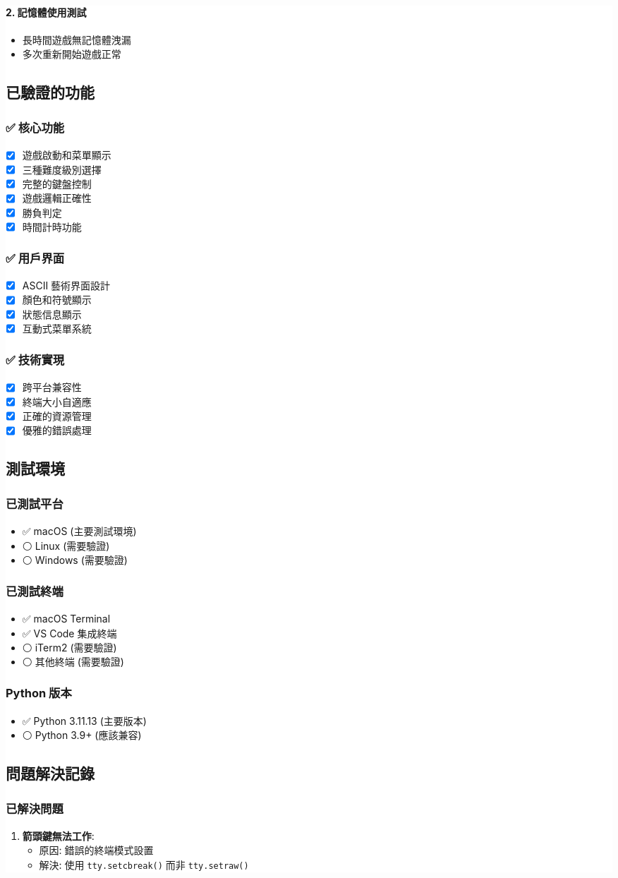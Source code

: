 #### 2. 記憶體使用測試
- 長時間遊戲無記憶體洩漏
- 多次重新開始遊戲正常

## 已驗證的功能

### ✅ 核心功能
- [x] 遊戲啟動和菜單顯示
- [x] 三種難度級別選擇
- [x] 完整的鍵盤控制
- [x] 遊戲邏輯正確性
- [x] 勝負判定
- [x] 時間計時功能

### ✅ 用戶界面
- [x] ASCII 藝術界面設計
- [x] 顏色和符號顯示
- [x] 狀態信息顯示
- [x] 互動式菜單系統

### ✅ 技術實現
- [x] 跨平台兼容性
- [x] 終端大小自適應
- [x] 正確的資源管理
- [x] 優雅的錯誤處理

## 測試環境

### 已測試平台
- ✅ macOS (主要測試環境)
- ⚪ Linux (需要驗證)
- ⚪ Windows (需要驗證)

### 已測試終端
- ✅ macOS Terminal
- ✅ VS Code 集成終端
- ⚪ iTerm2 (需要驗證)
- ⚪ 其他終端 (需要驗證)

### Python 版本
- ✅ Python 3.11.13 (主要版本)
- ⚪ Python 3.9+ (應該兼容)

## 問題解決記錄

### 已解決問題
1. **箭頭鍵無法工作**: 
   - 原因: 錯誤的終端模式設置
   - 解決: 使用 `tty.setcbreak()` 而非 `tty.setraw()`
